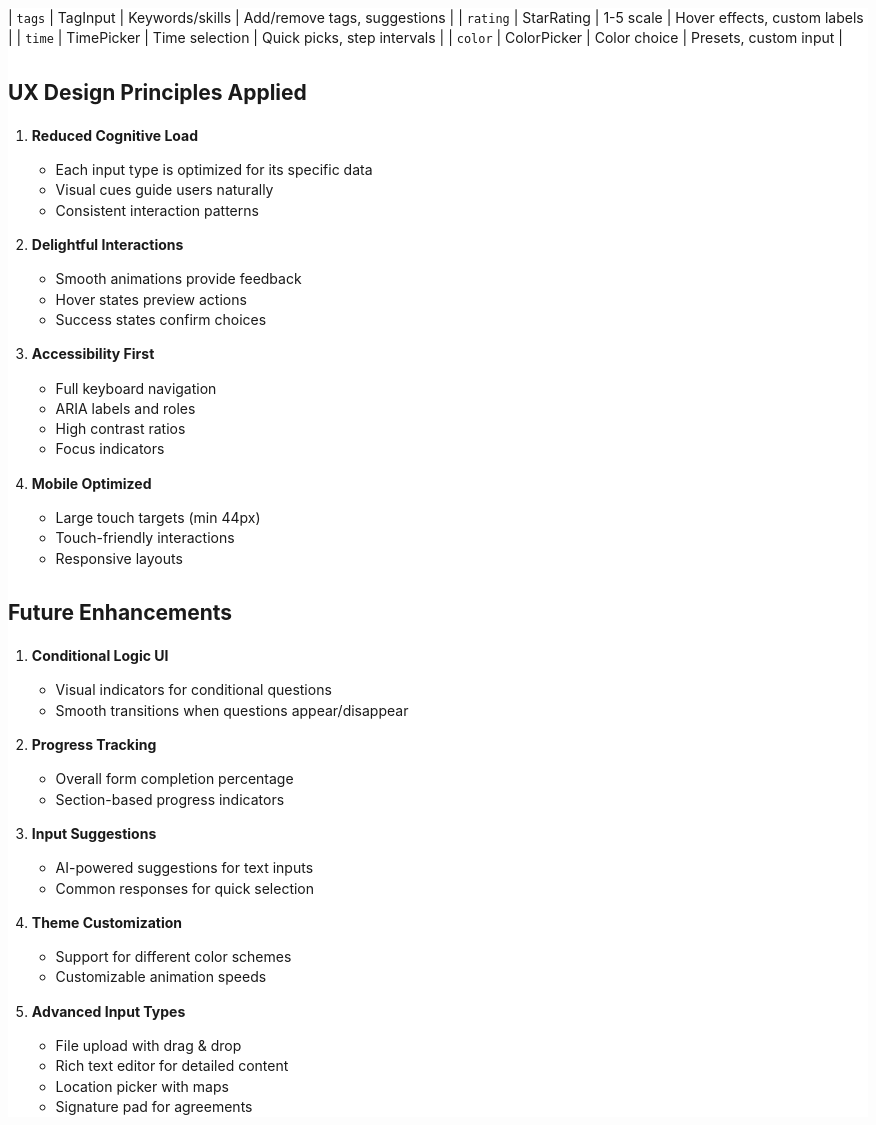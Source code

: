 | `tags` | TagInput | Keywords/skills | Add/remove tags, suggestions |
| `rating` | StarRating | 1-5 scale | Hover effects, custom labels |
| `time` | TimePicker | Time selection | Quick picks, step intervals |
| `color` | ColorPicker | Color choice | Presets, custom input |

## UX Design Principles Applied

1. **Reduced Cognitive Load**
   - Each input type is optimized for its specific data
   - Visual cues guide users naturally
   - Consistent interaction patterns

2. **Delightful Interactions**
   - Smooth animations provide feedback
   - Hover states preview actions
   - Success states confirm choices

3. **Accessibility First**
   - Full keyboard navigation
   - ARIA labels and roles
   - High contrast ratios
   - Focus indicators

4. **Mobile Optimized**
   - Large touch targets (min 44px)
   - Touch-friendly interactions
   - Responsive layouts

## Future Enhancements

1. **Conditional Logic UI**
   - Visual indicators for conditional questions
   - Smooth transitions when questions appear/disappear

2. **Progress Tracking**
   - Overall form completion percentage
   - Section-based progress indicators

3. **Input Suggestions**
   - AI-powered suggestions for text inputs
   - Common responses for quick selection

4. **Theme Customization**
   - Support for different color schemes
   - Customizable animation speeds

5. **Advanced Input Types**
   - File upload with drag & drop
   - Rich text editor for detailed content
   - Location picker with maps
   - Signature pad for agreements
